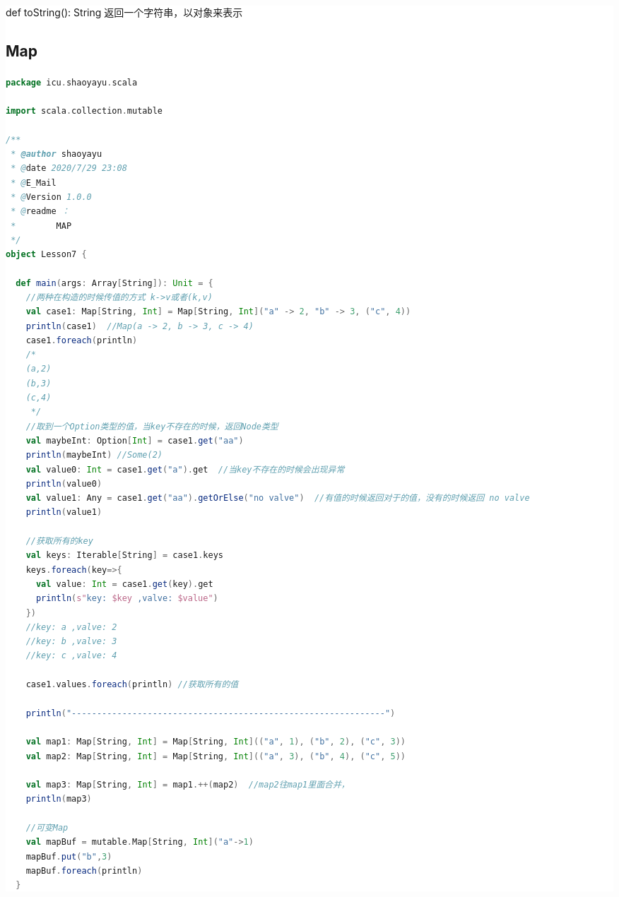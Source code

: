 def toString(): String
返回一个字符串，以对象来表示

## Map

```scala
package icu.shaoyayu.scala

import scala.collection.mutable

/**
 * @author shaoyayu
 * @date 2020/7/29 23:08
 * @E_Mail
 * @Version 1.0.0
 * @readme ：
 *        MAP
 */
object Lesson7 {

  def main(args: Array[String]): Unit = {
    //两种在构造的时候传值的方式 k->v或者(k,v)
    val case1: Map[String, Int] = Map[String, Int]("a" -> 2, "b" -> 3, ("c", 4))
    println(case1)  //Map(a -> 2, b -> 3, c -> 4)
    case1.foreach(println)
    /*
    (a,2)
    (b,3)
    (c,4)
     */
    //取到一个Option类型的值，当key不存在的时候，返回Node类型
    val maybeInt: Option[Int] = case1.get("aa")
    println(maybeInt) //Some(2)
    val value0: Int = case1.get("a").get  //当key不存在的时候会出现异常
    println(value0)
    val value1: Any = case1.get("aa").getOrElse("no valve")  //有值的时候返回对于的值，没有的时候返回 no valve
    println(value1)

    //获取所有的key
    val keys: Iterable[String] = case1.keys
    keys.foreach(key=>{
      val value: Int = case1.get(key).get
      println(s"key: $key ,valve: $value")
    })
    //key: a ,valve: 2
    //key: b ,valve: 3
    //key: c ,valve: 4

    case1.values.foreach(println) //获取所有的值

    println("--------------------------------------------------------------")

    val map1: Map[String, Int] = Map[String, Int](("a", 1), ("b", 2), ("c", 3))
    val map2: Map[String, Int] = Map[String, Int](("a", 3), ("b", 4), ("c", 5))

    val map3: Map[String, Int] = map1.++(map2)  //map2往map1里面合并，
    println(map3)

    //可变Map
    val mapBuf = mutable.Map[String, Int]("a"->1)
    mapBuf.put("b",3)
    mapBuf.foreach(println)
  }

```